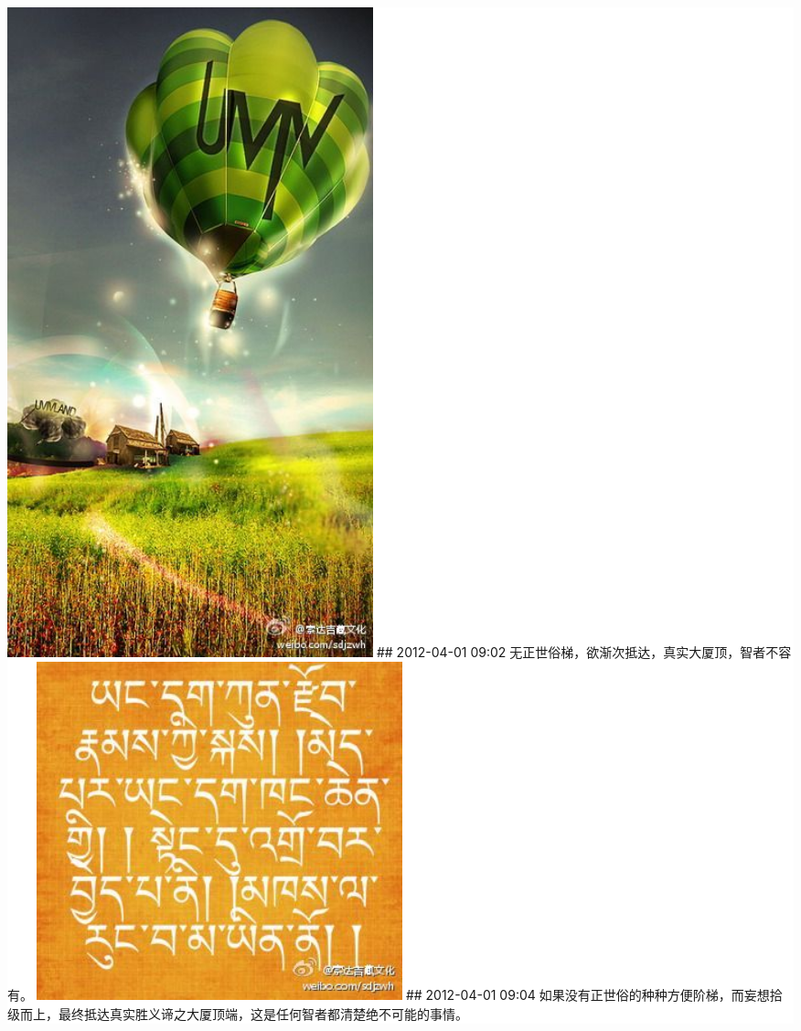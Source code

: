 <img src="./Image/6aa7ad10jw1driqrr4yh9j.jpg" width="400">
 ## 2012-04-01 09:02
无正世俗梯，欲渐次抵达，真实大厦顶，智者不容有。  
<img src="./Image/6aa7ad10jw1drjuyfifmnj.jpg" width="400">
 ## 2012-04-01 09:04
如果没有正世俗的种种方便阶梯，而妄想拾级而上，最终抵达真实胜义谛之大厦顶端，这是任何智者都清楚绝不可能的事情。